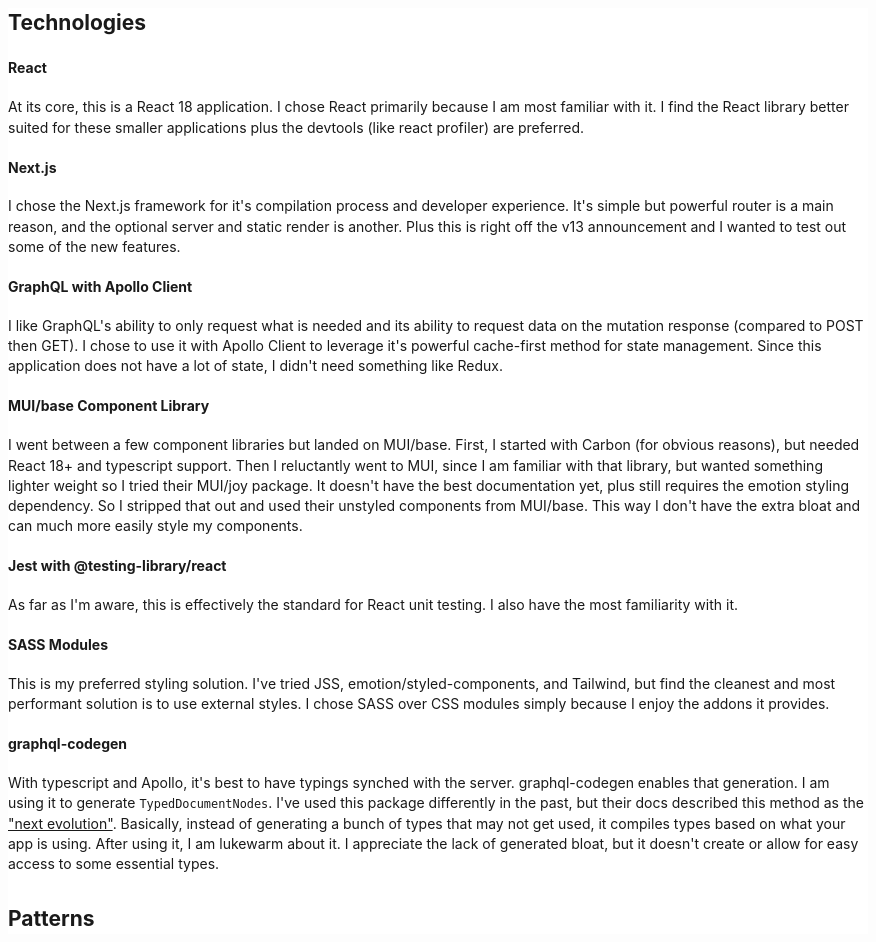 
## Technologies

#### React

At its core, this is a React 18 application. I chose React primarily because I am most familiar with it. I find the React library better suited for these smaller applications plus the devtools (like react profiler) are preferred.

#### Next.js

I chose the Next.js framework for it's compilation process and developer experience. It's simple but powerful router is a main reason, and the optional server and static render is another. Plus this is right off the v13 announcement and I wanted to test out some of the new features.

#### GraphQL with Apollo Client

I like GraphQL's ability to only request what is needed and its ability to request data on the mutation response (compared to POST then GET). I chose to use it with Apollo Client to leverage it's powerful cache-first method for state management. Since this application does not have a lot of state, I didn't need something like Redux.

#### MUI/base Component Library

I went between a few component libraries but landed on MUI/base. First, I started with Carbon (for obvious reasons), but needed React 18+ and typescript support. Then I reluctantly went to MUI, since I am familiar with that library, but wanted something lighter weight so I tried their MUI/joy package. It doesn't have the best documentation yet, plus still requires the emotion styling dependency. So I stripped that out and used their unstyled components from MUI/base. This way I don't have the extra bloat and can much more easily style my components.

#### Jest with @testing-library/react

As far as I'm aware, this is effectively the standard for React unit testing. I also have the most familiarity with it.

#### SASS Modules

This is my preferred styling solution. I've tried JSS, emotion/styled-components, and Tailwind, but find the cleanest and most performant solution is to use external styles. I chose SASS over CSS modules simply because I enjoy the addons it provides.

#### graphql-codegen

With typescript and Apollo, it's best to have typings synched with the server. graphql-codegen enables that generation. I am using it to generate `TypedDocumentNodes`. I've used this package differently in the past, but their docs described this method as the ["next evolution"](https://the-guild.dev/blog/typed-document-node#2020-new-typeddocumentnodes). Basically, instead of generating a bunch of types that may not get used, it compiles types based on what your app is using. After using it, I am lukewarm about it. I appreciate the lack of generated bloat, but it doesn't create or allow for easy access to some essential types.

## Patterns
